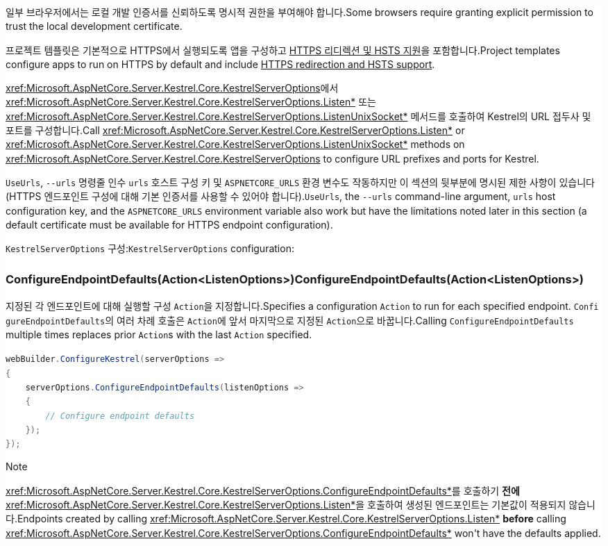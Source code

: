 <span data-ttu-id="66f03-255">일부 브라우저에서는 로컬 개발 인증서를 신뢰하도록 명시적 권한을 부여해야 합니다.</span><span class="sxs-lookup"><span data-stu-id="66f03-255">Some browsers require granting explicit permission to trust the local development certificate.</span></span>

<span data-ttu-id="66f03-256">프로젝트 템플릿은 기본적으로 HTTPS에서 실행되도록 앱을 구성하고 [HTTPS 리디렉션 및 HSTS 지원](xref:security/enforcing-ssl)을 포함합니다.</span><span class="sxs-lookup"><span data-stu-id="66f03-256">Project templates configure apps to run on HTTPS by default and include [HTTPS redirection and HSTS support](xref:security/enforcing-ssl).</span></span>

<span data-ttu-id="66f03-257"><xref:Microsoft.AspNetCore.Server.Kestrel.Core.KestrelServerOptions>에서 <xref:Microsoft.AspNetCore.Server.Kestrel.Core.KestrelServerOptions.Listen*> 또는 <xref:Microsoft.AspNetCore.Server.Kestrel.Core.KestrelServerOptions.ListenUnixSocket*> 메서드를 호출하여 Kestrel의 URL 접두사 및 포트를 구성합니다.</span><span class="sxs-lookup"><span data-stu-id="66f03-257">Call <xref:Microsoft.AspNetCore.Server.Kestrel.Core.KestrelServerOptions.Listen*> or <xref:Microsoft.AspNetCore.Server.Kestrel.Core.KestrelServerOptions.ListenUnixSocket*> methods on <xref:Microsoft.AspNetCore.Server.Kestrel.Core.KestrelServerOptions> to configure URL prefixes and ports for Kestrel.</span></span>

<span data-ttu-id="66f03-258">`UseUrls`, `--urls` 명령줄 인수 `urls` 호스트 구성 키 및 `ASPNETCORE_URLS` 환경 변수도 작동하지만 이 섹션의 뒷부분에 명시된 제한 사항이 있습니다(HTTPS 엔드포인트 구성에 대해 기본 인증서를 사용할 수 있어야 합니다).</span><span class="sxs-lookup"><span data-stu-id="66f03-258">`UseUrls`, the `--urls` command-line argument, `urls` host configuration key, and the `ASPNETCORE_URLS` environment variable also work but have the limitations noted later in this section (a default certificate must be available for HTTPS endpoint configuration).</span></span>

<span data-ttu-id="66f03-259">`KestrelServerOptions` 구성:</span><span class="sxs-lookup"><span data-stu-id="66f03-259">`KestrelServerOptions` configuration:</span></span>

### <a name="configureendpointdefaultsactionlistenoptions"></a><span data-ttu-id="66f03-260">ConfigureEndpointDefaults(Action\<ListenOptions>)</span><span class="sxs-lookup"><span data-stu-id="66f03-260">ConfigureEndpointDefaults(Action\<ListenOptions>)</span></span>

<span data-ttu-id="66f03-261">지정된 각 엔드포인트에 대해 실행할 구성 `Action`을 지정합니다.</span><span class="sxs-lookup"><span data-stu-id="66f03-261">Specifies a configuration `Action` to run for each specified endpoint.</span></span> <span data-ttu-id="66f03-262">`ConfigureEndpointDefaults`의 여러 차례 호출은 `Action`에 앞서 마지막으로 지정된 `Action`으로 바꿉니다.</span><span class="sxs-lookup"><span data-stu-id="66f03-262">Calling `ConfigureEndpointDefaults` multiple times replaces prior `Action`s with the last `Action` specified.</span></span>

```csharp
webBuilder.ConfigureKestrel(serverOptions =>
{
    serverOptions.ConfigureEndpointDefaults(listenOptions =>
    {
        // Configure endpoint defaults
    });
});
```

> [!NOTE]
> <span data-ttu-id="66f03-263"><xref:Microsoft.AspNetCore.Server.Kestrel.Core.KestrelServerOptions.ConfigureEndpointDefaults*>를 호출하기 **전에** <xref:Microsoft.AspNetCore.Server.Kestrel.Core.KestrelServerOptions.Listen*>을 호출하여 생성된 엔드포인트는 기본값이 적용되지 않습니다.</span><span class="sxs-lookup"><span data-stu-id="66f03-263">Endpoints created by calling <xref:Microsoft.AspNetCore.Server.Kestrel.Core.KestrelServerOptions.Listen*> **before** calling <xref:Microsoft.AspNetCore.Server.Kestrel.Core.KestrelServerOptions.ConfigureEndpointDefaults*> won't have the defaults applied.</span></span>
